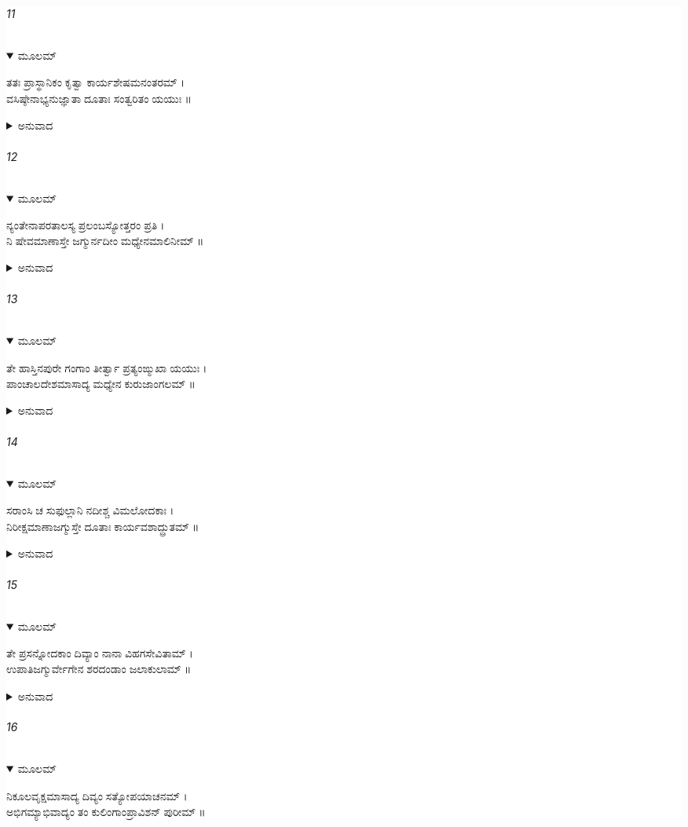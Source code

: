 ###### 11


<details open><summary>ಮೂಲಮ್</summary>

ತತಃ ಪ್ರಾಸ್ಥಾನಿಕಂ ಕೃತ್ವಾ ಕಾರ್ಯಶೇಷಮನಂತರಮ್ ।  
ವಸಿಷ್ಠೇನಾಭ್ಯನುಜ್ಞಾತಾ ದೂತಾಃ ಸಂತ್ವರಿತಂ ಯಯುಃ ॥
</details>

<details><summary>ಅನುವಾದ</summary></details>

###### 12


<details open><summary>ಮೂಲಮ್</summary>

ನ್ಯಂತೇನಾಪರತಾಲಸ್ಯ ಪ್ರಲಂಬಸ್ಯೋತ್ತರಂ ಪ್ರತಿ ।  
ನಿ ಷೇವಮಾಣಾಸ್ತೇ ಜಗ್ಮುರ್ನದೀಂ ಮಧ್ಯೇನಮಾಲಿನೀಮ್ ॥
</details>

<details><summary>ಅನುವಾದ</summary></details>

###### 13


<details open><summary>ಮೂಲಮ್</summary>

ತೇ ಹಾಸ್ತಿನಪುರೇ ಗಂಗಾಂ ತೀರ್ತ್ವಾ ಪ್ರತ್ಯಂಙ್ಮುಖಾ ಯಯುಃ ।  
ಪಾಂಚಾಲದೇಶಮಾಸಾದ್ಯ ಮಧ್ಯೇನ ಕುರುಜಾಂಗಲಮ್ ॥
</details>

<details><summary>ಅನುವಾದ</summary></details>

###### 14


<details open><summary>ಮೂಲಮ್</summary>

ಸರಾಂಸಿ ಚ ಸುಫುಲ್ಲಾನಿ ನದೀಶ್ಚ ವಿಮಲೋದಕಾಃ ।  
ನಿರೀಕ್ಷಮಾಣಾಜಗ್ಮುಸ್ತೇ ದೂತಾಃ ಕಾರ್ಯವಶಾದ್ದ್ರುತಮ್ ॥
</details>

<details><summary>ಅನುವಾದ</summary></details>

###### 15


<details open><summary>ಮೂಲಮ್</summary>

ತೇ ಪ್ರಸನ್ನೋದಕಾಂ ದಿವ್ಯಾಂ ನಾನಾ ವಿಹಗಸೇವಿತಾಮ್ ।  
ಉಪಾತಿಜಗ್ಮುರ್ವೇಗೇನ ಶರದಂಡಾಂ ಜಲಾಕುಲಾಮ್ ॥
</details>

<details><summary>ಅನುವಾದ</summary></details>

###### 16


<details open><summary>ಮೂಲಮ್</summary>

ನಿಕೂಲವೃಕ್ಷಮಾಸಾದ್ಯ ದಿವ್ಯಂ ಸತ್ಯೋಪಯಾಚನಮ್ ।  
ಅಭಿಗಮ್ಯಾಭಿವಾದ್ಯಂ ತಂ ಕುಲಿಂಗಾಂಪ್ರಾವಿಶನ್ ಪುರೀಮ್ ॥
</details>
